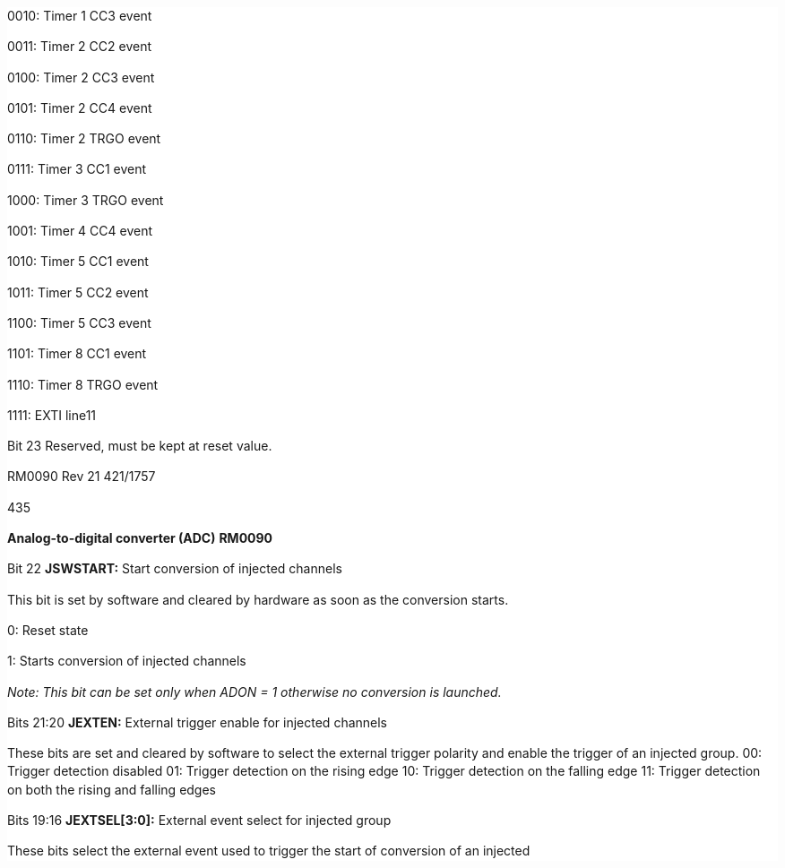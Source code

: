 0010: Timer 1 CC3 event

0011: Timer 2 CC2 event

0100: Timer 2 CC3 event

0101: Timer 2 CC4 event

0110: Timer 2 TRGO event

0111: Timer 3 CC1 event

1000: Timer 3 TRGO event

1001: Timer 4 CC4 event

1010: Timer 5 CC1 event

1011: Timer 5 CC2 event

1100: Timer 5 CC3 event

1101: Timer 8 CC1 event

1110: Timer 8 TRGO event

1111: EXTI line11


Bit 23 Reserved, must be kept at reset value.


RM0090 Rev 21 421/1757



435


**Analog-to-digital converter (ADC)** **RM0090**


Bit 22 **JSWSTART:** Start conversion of injected channels

This bit is set by software and cleared by hardware as soon as the conversion starts.

0: Reset state

1: Starts conversion of injected channels

_Note: This bit can be set only when ADON = 1 otherwise no conversion is launched._


Bits 21:20 **JEXTEN:** External trigger enable for injected channels

These bits are set and cleared by software to select the external trigger polarity and enable
the trigger of an injected group.
00: Trigger detection disabled
01: Trigger detection on the rising edge
10: Trigger detection on the falling edge
11: Trigger detection on both the rising and falling edges


Bits 19:16 **JEXTSEL[3:0]:** External event select for injected group

These bits select the external event used to trigger the start of conversion of an injected
